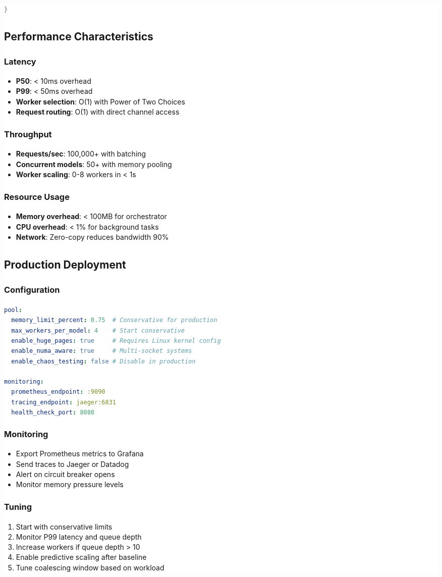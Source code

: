 ```rust
}
```

## Performance Characteristics

### Latency
- **P50**: < 10ms overhead
- **P99**: < 50ms overhead
- **Worker selection**: O(1) with Power of Two Choices
- **Request routing**: O(1) with direct channel access

### Throughput
- **Requests/sec**: 100,000+ with batching
- **Concurrent models**: 50+ with memory pooling
- **Worker scaling**: 0-8 workers in < 1s

### Resource Usage
- **Memory overhead**: < 100MB for orchestrator
- **CPU overhead**: < 1% for background tasks
- **Network**: Zero-copy reduces bandwidth 90%

## Production Deployment

### Configuration
```yaml
pool:
  memory_limit_percent: 0.75  # Conservative for production
  max_workers_per_model: 4    # Start conservative
  enable_huge_pages: true     # Requires Linux kernel config
  enable_numa_aware: true     # Multi-socket systems
  enable_chaos_testing: false # Disable in production
  
monitoring:
  prometheus_endpoint: :9090
  tracing_endpoint: jaeger:6831
  health_check_port: 8080
```

### Monitoring
- Export Prometheus metrics to Grafana
- Send traces to Jaeger or Datadog
- Alert on circuit breaker opens
- Monitor memory pressure levels

### Tuning
1. Start with conservative limits
2. Monitor P99 latency and queue depth
3. Increase workers if queue depth > 10
4. Enable predictive scaling after baseline
5. Tune coalescing window based on workload

